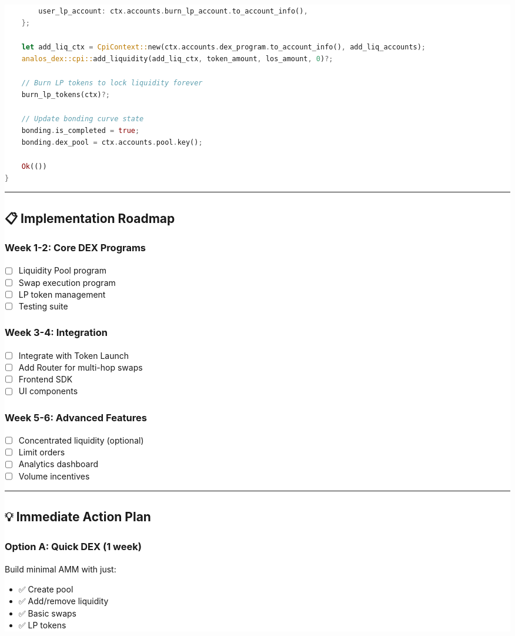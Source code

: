 ```rust
        user_lp_account: ctx.accounts.burn_lp_account.to_account_info(),
    };
    
    let add_liq_ctx = CpiContext::new(ctx.accounts.dex_program.to_account_info(), add_liq_accounts);
    analos_dex::cpi::add_liquidity(add_liq_ctx, token_amount, los_amount, 0)?;
    
    // Burn LP tokens to lock liquidity forever
    burn_lp_tokens(ctx)?;
    
    // Update bonding curve state
    bonding.is_completed = true;
    bonding.dex_pool = ctx.accounts.pool.key();
    
    Ok(())
}
```

---

## 📋 **Implementation Roadmap**

### **Week 1-2: Core DEX Programs**
- [ ] Liquidity Pool program
- [ ] Swap execution program
- [ ] LP token management
- [ ] Testing suite

### **Week 3-4: Integration**
- [ ] Integrate with Token Launch
- [ ] Add Router for multi-hop swaps
- [ ] Frontend SDK
- [ ] UI components

### **Week 5-6: Advanced Features**
- [ ] Concentrated liquidity (optional)
- [ ] Limit orders
- [ ] Analytics dashboard
- [ ] Volume incentives

---

## 💡 **Immediate Action Plan**

### **Option A: Quick DEX (1 week)**
Build minimal AMM with just:
- ✅ Create pool
- ✅ Add/remove liquidity
- ✅ Basic swaps
- ✅ LP tokens
